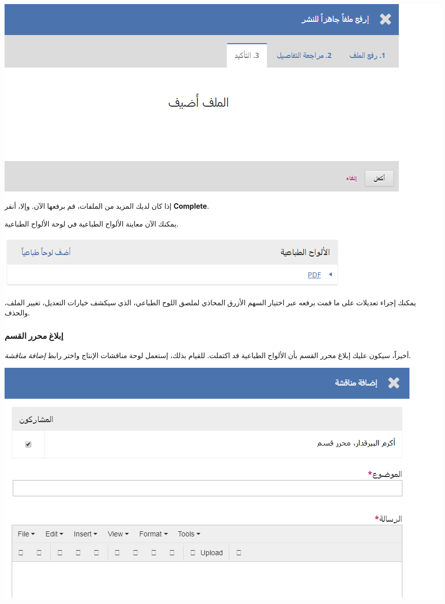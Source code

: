 ![](./assets/learning-ojs-3-au-production-galleys-upload4.png)

إذا كان لديك المزيد من الملفات، قم برفعها الآن. وإلا، أنقر **Complete**.

يمكنك الآن معاينة الألواح الطباعية في لوحة الألواح الطباعية.

![](./assets/learning-ojs-3-au-production-galleys-uploaded.png)

يمكنك إجراء تعديلات على ما قمت برفعه عبر اختيار السهم الأزرق المحاذي لملصق اللوح الطباعي، الذي سيكشف خيارات التعديل، تغيير الملف، والحذف.

### إبلاغ محرر القسم

أخيراً، سيكون عليك إبلاغ محرر القسم بأن الألواح الطباعية قد اكتملت. للقيام بذلك، إستعمل لوحة مناقشات الإنتاج واختر رابط _إضافة مناقشة_.

![](./assets/learning-ojs-3-au-production-galleys-complete.png)
